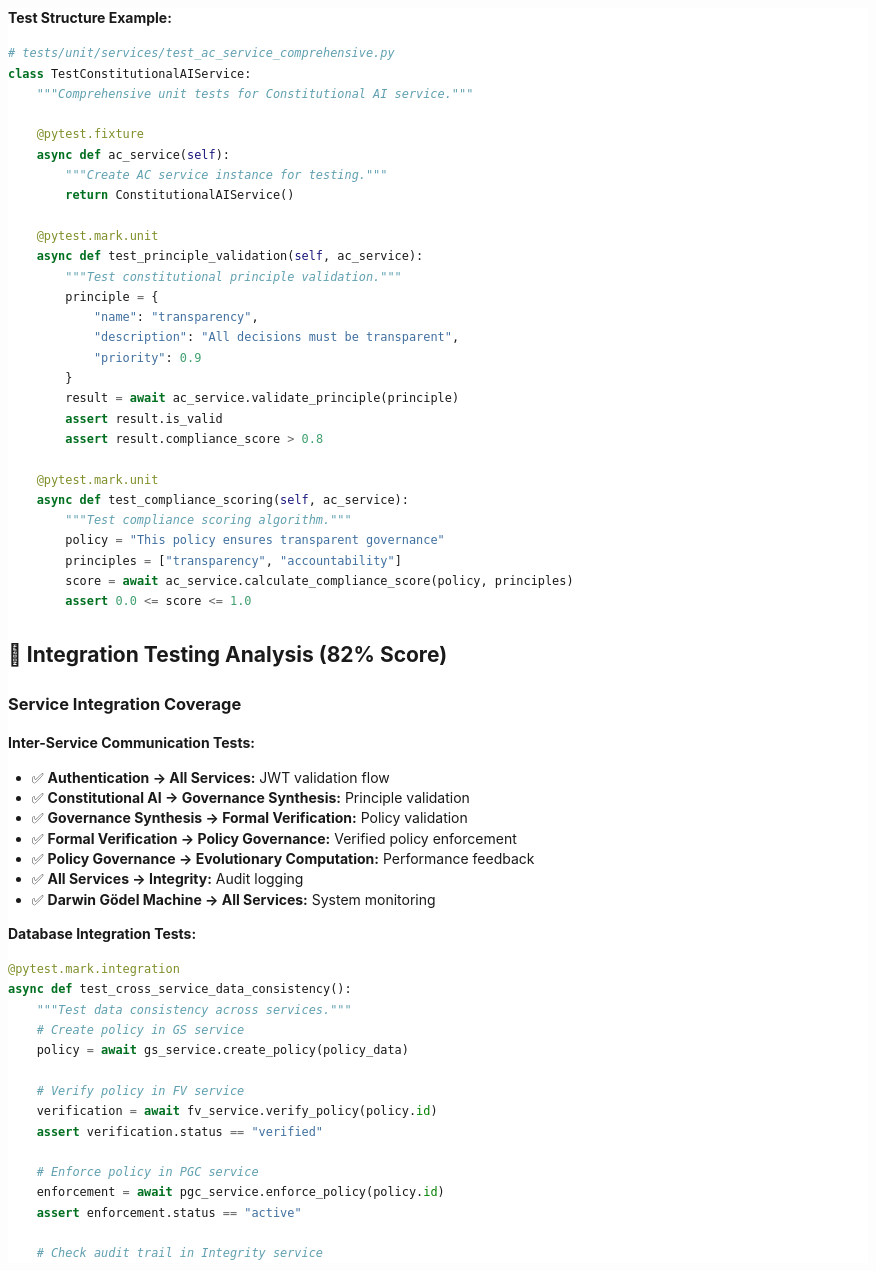 **Test Structure Example:**

```python
# tests/unit/services/test_ac_service_comprehensive.py
class TestConstitutionalAIService:
    """Comprehensive unit tests for Constitutional AI service."""

    @pytest.fixture
    async def ac_service(self):
        """Create AC service instance for testing."""
        return ConstitutionalAIService()

    @pytest.mark.unit
    async def test_principle_validation(self, ac_service):
        """Test constitutional principle validation."""
        principle = {
            "name": "transparency",
            "description": "All decisions must be transparent",
            "priority": 0.9
        }
        result = await ac_service.validate_principle(principle)
        assert result.is_valid
        assert result.compliance_score > 0.8

    @pytest.mark.unit
    async def test_compliance_scoring(self, ac_service):
        """Test compliance scoring algorithm."""
        policy = "This policy ensures transparent governance"
        principles = ["transparency", "accountability"]
        score = await ac_service.calculate_compliance_score(policy, principles)
        assert 0.0 <= score <= 1.0
```

## 🔗 Integration Testing Analysis (82% Score)

### Service Integration Coverage

**Inter-Service Communication Tests:**

- ✅ **Authentication → All Services:** JWT validation flow
- ✅ **Constitutional AI → Governance Synthesis:** Principle validation
- ✅ **Governance Synthesis → Formal Verification:** Policy validation
- ✅ **Formal Verification → Policy Governance:** Verified policy enforcement
- ✅ **Policy Governance → Evolutionary Computation:** Performance feedback
- ✅ **All Services → Integrity:** Audit logging
- ✅ **Darwin Gödel Machine → All Services:** System monitoring

**Database Integration Tests:**

```python
@pytest.mark.integration
async def test_cross_service_data_consistency():
    """Test data consistency across services."""
    # Create policy in GS service
    policy = await gs_service.create_policy(policy_data)

    # Verify policy in FV service
    verification = await fv_service.verify_policy(policy.id)
    assert verification.status == "verified"

    # Enforce policy in PGC service
    enforcement = await pgc_service.enforce_policy(policy.id)
    assert enforcement.status == "active"

    # Check audit trail in Integrity service
```
